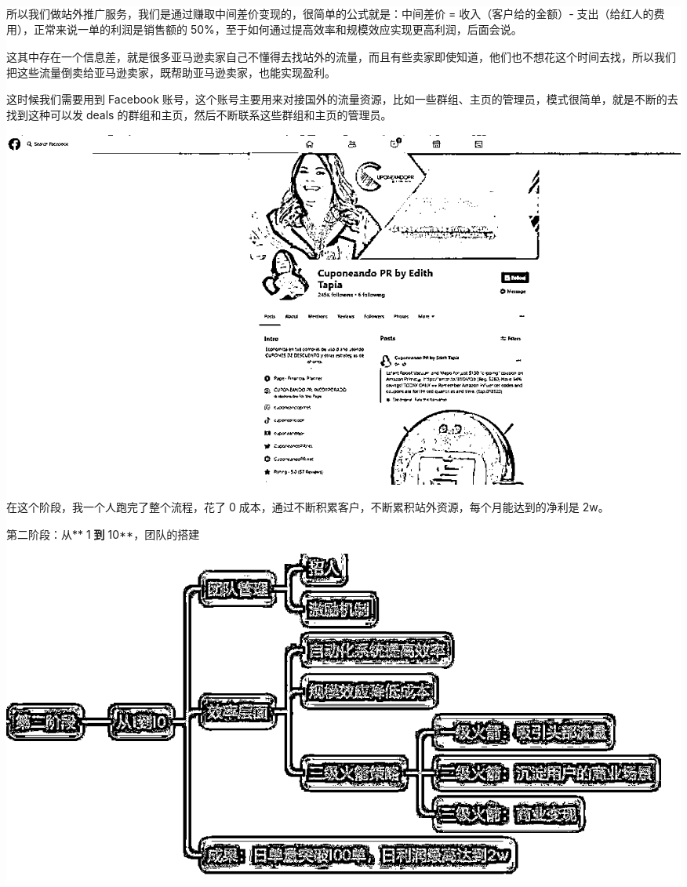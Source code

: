  

 

所以我们做站外推广服务，我们是通过赚取中间差价变现的，很简单的公式就是：中间差价 = 收入（客户给的金额）- 支出（给红人的费用），正常来说一单的利润是销售额的 50%，至于如何通过提高效率和规模效应实现更高利润，后面会说。

这其中存在一个信息差，就是很多亚马逊卖家自己不懂得去找站外的流量，而且有些卖家即使知道，他们也不想花这个时间去找，所以我们把这些流量倒卖给亚马逊卖家，既帮助亚马逊卖家，也能实现盈利。

这时候我们需要用到 Facebook 账号，这个账号主要用来对接国外的流量资源，比如一些群组、主页的管理员，模式很简单，就是不断的去找到这种可以发 deals 的群组和主页，然后不断联系这些群组和主页的管理员。

![](img/amazon_0253.png)

在这个阶段，我一个人跑完了整个流程，花了 0 成本，通过不断积累客户，不断累积站外资源，每个月能达到的净利是 2w。

 

 

第二阶段：从** 1 **到** 10**，团队的搭建

![](img/amazon_0258.png)
